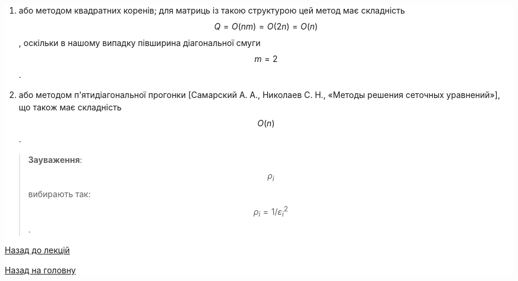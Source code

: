 1. або методом квадратних коренів; для матриць із такою структурою цей метод має складність $$Q = O(n m) = O(2 n) = O(n)$$, оскільки в нашому випадку півширина діагональної смуги $$m = 2$$.

2. або методом п'ятидіагональної прогонки [Самарский&nbsp;А.&nbsp;А., Николаев&nbsp;С.&nbsp;Н., &laquo;Методы решения сеточных уравнений&raquo;], що також має складність $$O(n)$$.

> **Зауваження**: $$\rho_i$$ вибирають так: $$\rho_i = 1 / \varepsilon_i^2$$.

[Назад до лекцій](README.md)

[Назад на головну](../README.md)
